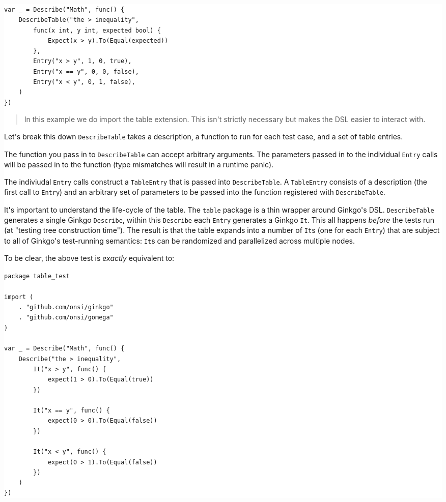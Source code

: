     var _ = Describe("Math", func() {
        DescribeTable("the > inequality",
            func(x int, y int, expected bool) {
                Expect(x > y).To(Equal(expected))
            },
            Entry("x > y", 1, 0, true),
            Entry("x == y", 0, 0, false),
            Entry("x < y", 0, 1, false),
        )
    })

> In this example we do import the table extension.  This isn't strictly necessary but makes the DSL easier to interact with.

Let's break this down `DescribeTable` takes a description, a function to run for each test case, and a set of table entries.

The function you pass in to `DescribeTable` can accept arbitrary arguments.  The parameters passed in to the individual `Entry` calls will be passed in to the function (type mismatches will result in a runtime panic).

The indiviudal `Entry` calls construct a `TableEntry` that is passed into `DescribeTable`.  A `TableEntry` consists of a description (the first call to `Entry`) and an arbitrary set of parameters to be passed into the function registered with `DescribeTable`.

It's important to understand the life-cycle of the table.  The `table` package is a thin wrapper around Ginkgo's DSL.  `DescribeTable` generates a single Ginkgo `Describe`, within this `Describe` each `Entry` generates a Ginkgo `It`.  This all happens *before* the tests run (at "testing tree construction time").  The result is that the table expands into a number of `It`s (one for each `Entry`) that are subject to all of Ginkgo's test-running semantics: `It`s can be randomized and parallelized across multiple nodes.

To be clear, the above test is *exactly* equivalent to:

    package table_test

    import (
        . "github.com/onsi/ginkgo"
        . "github.com/onsi/gomega"
    )

    var _ = Describe("Math", func() {
        Describe("the > inequality",
            It("x > y", func() {
                expect(1 > 0).To(Equal(true))
            })

            It("x == y", func() {
                expect(0 > 0).To(Equal(false))
            })

            It("x < y", func() {
                expect(0 > 1).To(Equal(false))
            })
        )
    })
